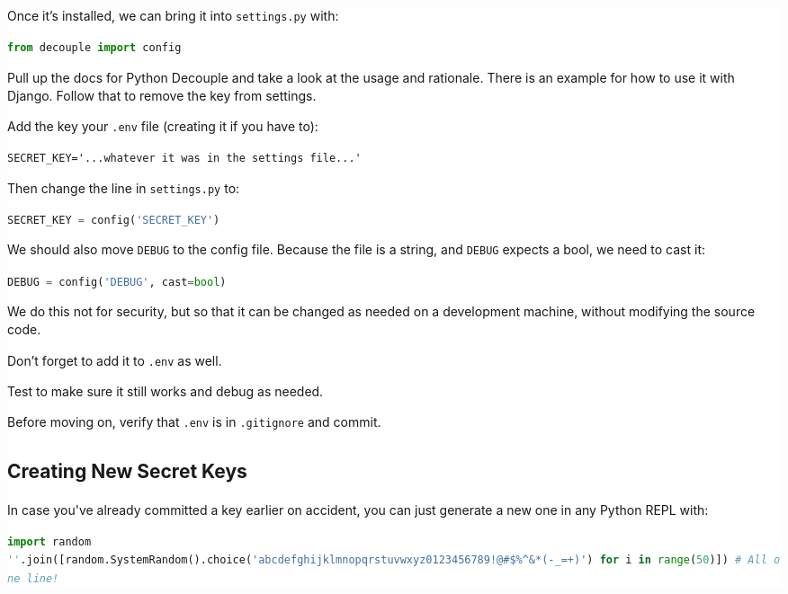 Once it’s installed, we can bring it into `settings.py` with:

```python
from decouple import config
```

Pull up the docs for Python Decouple and take a look at the usage and rationale.
There is an example for how to use it with Django. Follow that to remove the key
from settings.

Add the key your `.env` file (creating it if you have to):

```
SECRET_KEY='...whatever it was in the settings file...'
```

Then change the line in `settings.py` to:

```python
SECRET_KEY = config('SECRET_KEY')
```

We should also move `DEBUG` to the config file. Because the file is a string,
and `DEBUG` expects a bool, we need to cast it:

```python
DEBUG = config('DEBUG', cast=bool)
```

We do this not for security, but so that it can be changed as needed on a
development machine, without modifying the source code.

Don’t forget to add it to `.env` as well.

Test to make sure it still works and debug as needed.

Before moving on, verify that `.env` is in `.gitignore` and commit.

## Creating New Secret Keys

In case you've already committed a key earlier on accident, you can just
generate a new one in any Python REPL with:

```python
import random
''.join([random.SystemRandom().choice('abcdefghijklmnopqrstuvwxyz0123456789!@#$%^&*(-_=+)') for i in range(50)]) # All one line!
```
